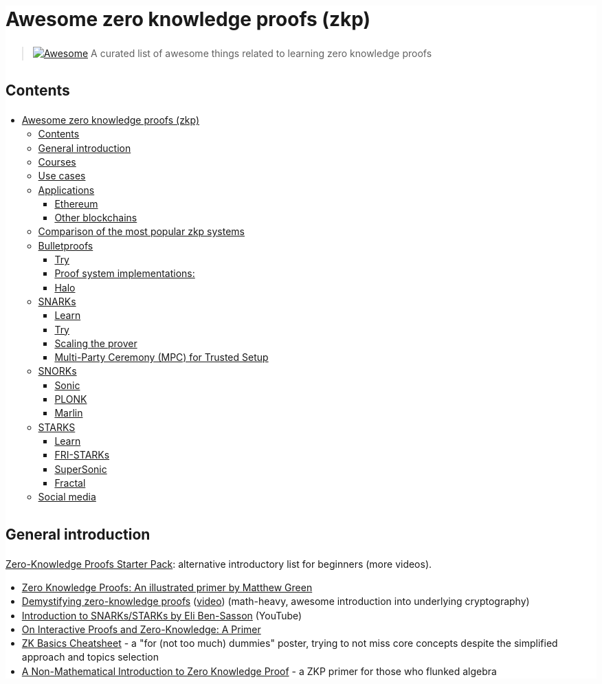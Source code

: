 # Awesome zero knowledge proofs (zkp)

> [![Awesome](https://awesome.re/badge.svg)](https://awesome.re)
> A curated list of awesome things related to learning zero knowledge proofs

## Contents

- [Awesome zero knowledge proofs (zkp)](#awesome-zero-knowledge-proofs-zkp)
  - [Contents](#contents)
  - [General introduction](#general-introduction)
  - [Courses](#courses)
  - [Use cases](#use-cases)
  - [Applications](#applications)
    - [Ethereum](#ethereum)
    - [Other blockchains](#other-blockchains)
  - [Comparison of the most popular zkp systems](#comparison-of-the-most-popular-zkp-systems)
  - [Bulletproofs](#bulletproofs)
    - [Try](#try)
    - [Proof system implementations:](#proof-system-implementations)
    - [Halo](#halo)
  - [SNARKs](#snarks)
    - [Learn](#learn)
    - [Try](#try-1)
    - [Scaling the prover](#scaling-the-prover)
    - [Multi-Party Ceremony (MPC) for Trusted Setup](#multi-party-ceremony-mpc-for-trusted-setup)
  - [SNORKs](#snorks)
    - [Sonic](#sonic)
    - [PLONK](#plonk)
    - [Marlin](#marlin)
  - [STARKS](#starks)
    - [Learn](#learn-1)
    - [FRI-STARKs](#fri-starks)
    - [SuperSonic](#supersonic)
    - [Fractal](#fractal)
  - [Social media](#social-media)

## General introduction

[Zero-Knowledge Proofs Starter Pack](https://ethresear.ch/t/zero-knowledge-proofs-starter-pack/4519): alternative introductory list for beginners (more videos).

- [Zero Knowledge Proofs: An illustrated primer by Matthew Green](https://blog.cryptographyengineering.com/2014/11/27/zero-knowledge-proofs-illustrated-primer/)
- [Demystifying zero-knowledge proofs](https://docs.google.com/presentation/d/1gfB6WZMvM9mmDKofFibIgsyYShdf0RV_Y8TLz3k1Ls0/edit#slide=id.p) ([video](https://www.youtube.com/watch?v=_6TqUNVLChc)) (math-heavy, awesome introduction into underlying cryptography)
- [Introduction to SNARKs/STARKs by Eli Ben-Sasson](https://www.youtube.com/watch?v=VUN35BC11Qw) (YouTube)
- [On Interactive Proofs and Zero-Knowledge: A Primer](https://medium.com/magicofc/interactive-proofs-and-zero-knowledge-b32f6c8d66c3)
- [ZK Basics Cheatsheet](https://github.com/baro77/ZKbasicsCS) - a "for (not too much) dummies" poster, trying to not miss core concepts despite the simplified approach and topics selection
- [A Non-Mathematical Introduction to Zero Knowledge Proof](https://mirror.xyz/krinza.eth/5_Cr91cBK3XdkeHPQ9yjc7z_4NoTNxyqBiM4Jz4d5VE) - a ZKP primer for those who flunked algebra
